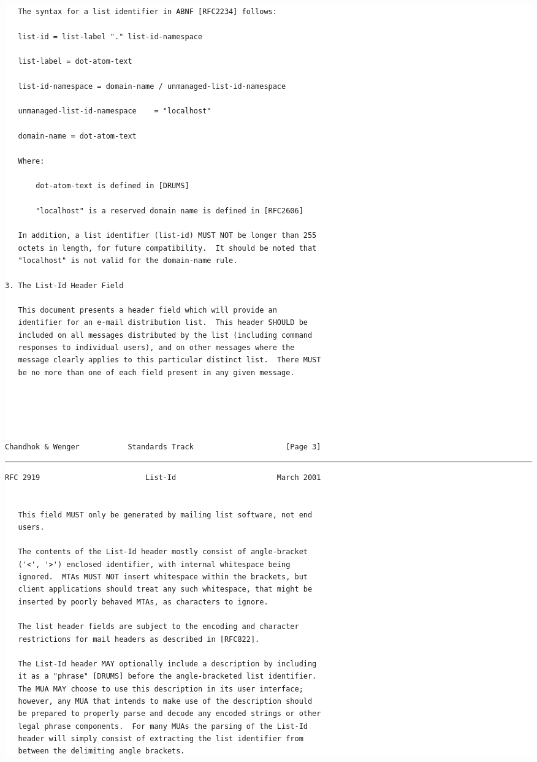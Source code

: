 ``` newpage
   The syntax for a list identifier in ABNF [RFC2234] follows:

   list-id = list-label "." list-id-namespace

   list-label = dot-atom-text

   list-id-namespace = domain-name / unmanaged-list-id-namespace

   unmanaged-list-id-namespace    = "localhost"

   domain-name = dot-atom-text

   Where:

       dot-atom-text is defined in [DRUMS]

       "localhost" is a reserved domain name is defined in [RFC2606]

   In addition, a list identifier (list-id) MUST NOT be longer than 255
   octets in length, for future compatibility.  It should be noted that
   "localhost" is not valid for the domain-name rule.

3. The List-Id Header Field

   This document presents a header field which will provide an
   identifier for an e-mail distribution list.  This header SHOULD be
   included on all messages distributed by the list (including command
   responses to individual users), and on other messages where the
   message clearly applies to this particular distinct list.  There MUST
   be no more than one of each field present in any given message.





Chandhok & Wenger           Standards Track                     [Page 3]
```

------------------------------------------------------------------------

``` newpage
RFC 2919                        List-Id                       March 2001


   This field MUST only be generated by mailing list software, not end
   users.

   The contents of the List-Id header mostly consist of angle-bracket
   ('<', '>') enclosed identifier, with internal whitespace being
   ignored.  MTAs MUST NOT insert whitespace within the brackets, but
   client applications should treat any such whitespace, that might be
   inserted by poorly behaved MTAs, as characters to ignore.

   The list header fields are subject to the encoding and character
   restrictions for mail headers as described in [RFC822].

   The List-Id header MAY optionally include a description by including
   it as a "phrase" [DRUMS] before the angle-bracketed list identifier.
   The MUA MAY choose to use this description in its user interface;
   however, any MUA that intends to make use of the description should
   be prepared to properly parse and decode any encoded strings or other
   legal phrase components.  For many MUAs the parsing of the List-Id
   header will simply consist of extracting the list identifier from
   between the delimiting angle brackets.
```